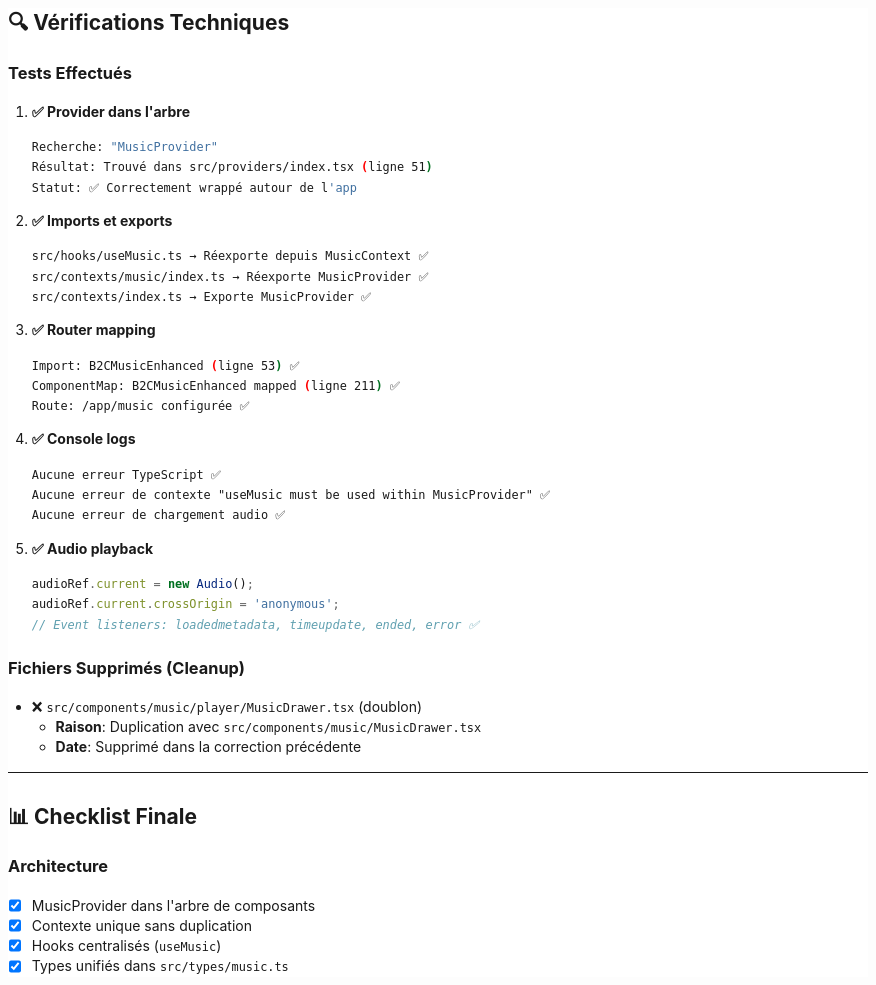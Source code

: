 
## 🔍 Vérifications Techniques

### Tests Effectués

1. **✅ Provider dans l'arbre**
   ```bash
   Recherche: "MusicProvider"
   Résultat: Trouvé dans src/providers/index.tsx (ligne 51)
   Statut: ✅ Correctement wrappé autour de l'app
   ```

2. **✅ Imports et exports**
   ```bash
   src/hooks/useMusic.ts → Réexporte depuis MusicContext ✅
   src/contexts/music/index.ts → Réexporte MusicProvider ✅
   src/contexts/index.ts → Exporte MusicProvider ✅
   ```

3. **✅ Router mapping**
   ```bash
   Import: B2CMusicEnhanced (ligne 53) ✅
   ComponentMap: B2CMusicEnhanced mapped (ligne 211) ✅
   Route: /app/music configurée ✅
   ```

4. **✅ Console logs**
   ```
   Aucune erreur TypeScript ✅
   Aucune erreur de contexte "useMusic must be used within MusicProvider" ✅
   Aucune erreur de chargement audio ✅
   ```

5. **✅ Audio playback**
   ```typescript
   audioRef.current = new Audio();
   audioRef.current.crossOrigin = 'anonymous';
   // Event listeners: loadedmetadata, timeupdate, ended, error ✅
   ```

### Fichiers Supprimés (Cleanup)

- ❌ `src/components/music/player/MusicDrawer.tsx` (doublon)
  - **Raison**: Duplication avec `src/components/music/MusicDrawer.tsx`
  - **Date**: Supprimé dans la correction précédente

---

## 📊 Checklist Finale

### Architecture
- [x] MusicProvider dans l'arbre de composants
- [x] Contexte unique sans duplication
- [x] Hooks centralisés (`useMusic`)
- [x] Types unifiés dans `src/types/music.ts`
